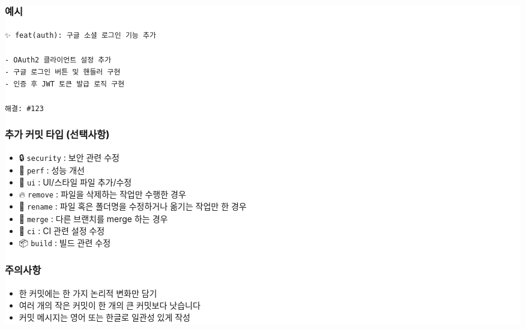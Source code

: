 ### 예시

```
✨ feat(auth): 구글 소셜 로그인 기능 추가

- OAuth2 클라이언트 설정 추가
- 구글 로그인 버튼 및 핸들러 구현
- 인증 후 JWT 토큰 발급 로직 구현

해결: #123
```

### 추가 커밋 타입 (선택사항)

- 🔒️ `security` : 보안 관련 수정
- 🚀 `perf` : 성능 개선
- 🎨 `ui` : UI/스타일 파일 추가/수정
- 🔥 `remove` : 파일을 삭제하는 작업만 수행한 경우
- 🚚 `rename` : 파일 혹은 폴더명을 수정하거나 옮기는 작업만 한 경우
- 🔀 `merge` : 다른 브랜치를 merge 하는 경우
- 👷 `ci` : CI 관련 설정 수정
- 📦 `build` : 빌드 관련 수정

### 주의사항

- 한 커밋에는 한 가지 논리적 변화만 담기
- 여러 개의 작은 커밋이 한 개의 큰 커밋보다 낫습니다
- 커밋 메시지는 영어 또는 한글로 일관성 있게 작성
